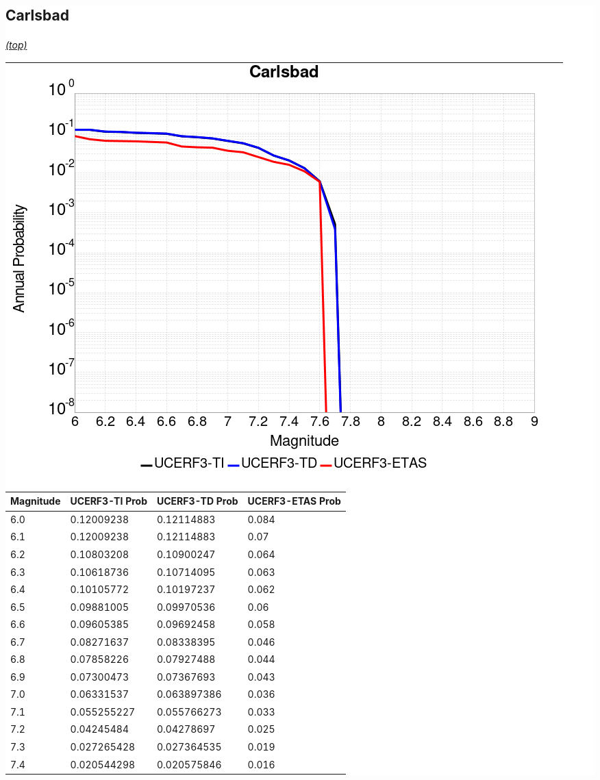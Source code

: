 ## Carlsbad
*[(top)](#table-of-contents)*

| ![MPD](Carlsbad.png) |
|-----|

| Magnitude | UCERF3-TI Prob | UCERF3-TD Prob | UCERF3-ETAS Prob |
|-----|-----|-----|-----|
| 6.0 | 0.12009238 | 0.12114883 | 0.084 |
| 6.1 | 0.12009238 | 0.12114883 | 0.07 |
| 6.2 | 0.10803208 | 0.10900247 | 0.064 |
| 6.3 | 0.10618736 | 0.10714095 | 0.063 |
| 6.4 | 0.10105772 | 0.10197237 | 0.062 |
| 6.5 | 0.09881005 | 0.09970536 | 0.06 |
| 6.6 | 0.09605385 | 0.09692458 | 0.058 |
| 6.7 | 0.08271637 | 0.08338395 | 0.046 |
| 6.8 | 0.07858226 | 0.07927488 | 0.044 |
| 6.9 | 0.07300473 | 0.07367693 | 0.043 |
| 7.0 | 0.06331537 | 0.063897386 | 0.036 |
| 7.1 | 0.055255227 | 0.055766273 | 0.033 |
| 7.2 | 0.04245484 | 0.04278697 | 0.025 |
| 7.3 | 0.027265428 | 0.027364535 | 0.019 |
| 7.4 | 0.020544298 | 0.020575846 | 0.016 |